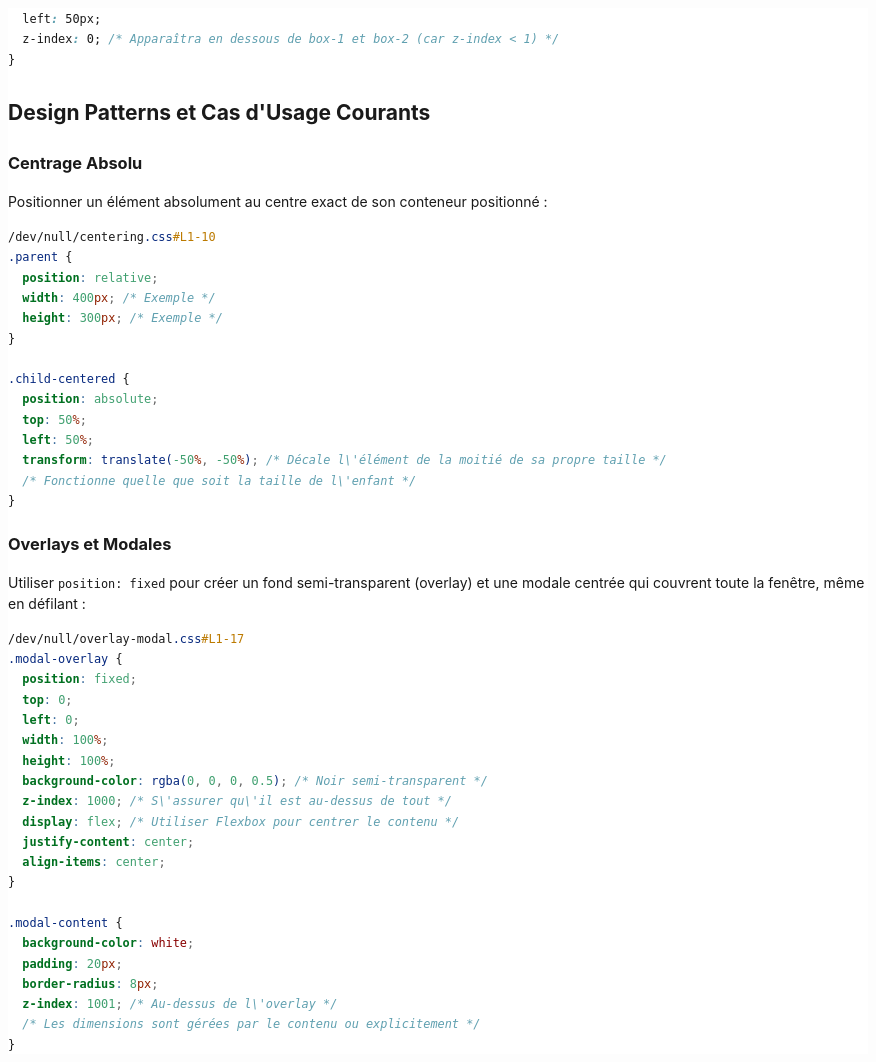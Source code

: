 ```css
  left: 50px;
  z-index: 0; /* Apparaîtra en dessous de box-1 et box-2 (car z-index < 1) */
}
```

## Design Patterns et Cas d'Usage Courants

### Centrage Absolu

Positionner un élément absolument au centre exact de son conteneur positionné :

```css
/dev/null/centering.css#L1-10
.parent {
  position: relative;
  width: 400px; /* Exemple */
  height: 300px; /* Exemple */
}

.child-centered {
  position: absolute;
  top: 50%;
  left: 50%;
  transform: translate(-50%, -50%); /* Décale l\'élément de la moitié de sa propre taille */
  /* Fonctionne quelle que soit la taille de l\'enfant */
}
```

### Overlays et Modales

Utiliser `position: fixed` pour créer un fond semi-transparent (overlay) et une modale centrée qui couvrent toute la fenêtre, même en défilant :

```css
/dev/null/overlay-modal.css#L1-17
.modal-overlay {
  position: fixed;
  top: 0;
  left: 0;
  width: 100%;
  height: 100%;
  background-color: rgba(0, 0, 0, 0.5); /* Noir semi-transparent */
  z-index: 1000; /* S\'assurer qu\'il est au-dessus de tout */
  display: flex; /* Utiliser Flexbox pour centrer le contenu */
  justify-content: center;
  align-items: center;
}

.modal-content {
  background-color: white;
  padding: 20px;
  border-radius: 8px;
  z-index: 1001; /* Au-dessus de l\'overlay */
  /* Les dimensions sont gérées par le contenu ou explicitement */
}
```
